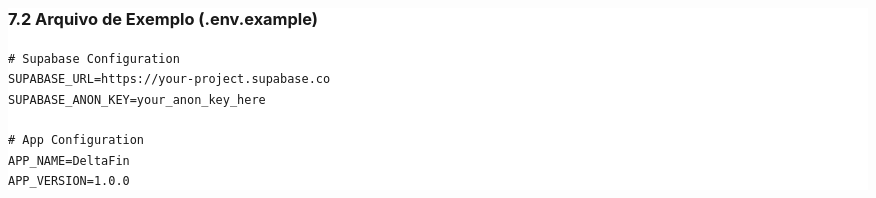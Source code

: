 ### 7.2 Arquivo de Exemplo (.env.example)

```env
# Supabase Configuration
SUPABASE_URL=https://your-project.supabase.co
SUPABASE_ANON_KEY=your_anon_key_here

# App Configuration
APP_NAME=DeltaFin
APP_VERSION=1.0.0
```